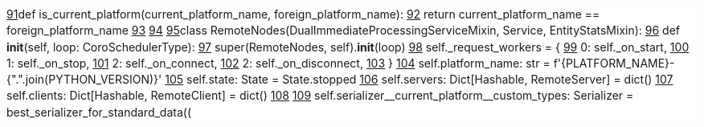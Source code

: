 </span><span id="L-91"><a href="#L-91"><span class="linenos"> 91</span></a><span class="k">def</span> <span class="nf">is_current_platform</span><span class="p">(</span><span class="n">current_platform_name</span><span class="p">,</span> <span class="n">foreign_platform_name</span><span class="p">):</span>
</span><span id="L-92"><a href="#L-92"><span class="linenos"> 92</span></a>    <span class="k">return</span> <span class="n">current_platform_name</span> <span class="o">==</span> <span class="n">foreign_platform_name</span>
</span><span id="L-93"><a href="#L-93"><span class="linenos"> 93</span></a>
</span><span id="L-94"><a href="#L-94"><span class="linenos"> 94</span></a>
</span><span id="L-95"><a href="#L-95"><span class="linenos"> 95</span></a><span class="k">class</span> <span class="nc">RemoteNodes</span><span class="p">(</span><span class="n">DualImmediateProcessingServiceMixin</span><span class="p">,</span> <span class="n">Service</span><span class="p">,</span> <span class="n">EntityStatsMixin</span><span class="p">):</span>
</span><span id="L-96"><a href="#L-96"><span class="linenos"> 96</span></a>    <span class="k">def</span> <span class="fm">__init__</span><span class="p">(</span><span class="bp">self</span><span class="p">,</span> <span class="n">loop</span><span class="p">:</span> <span class="n">CoroSchedulerType</span><span class="p">):</span>
</span><span id="L-97"><a href="#L-97"><span class="linenos"> 97</span></a>        <span class="nb">super</span><span class="p">(</span><span class="n">RemoteNodes</span><span class="p">,</span> <span class="bp">self</span><span class="p">)</span><span class="o">.</span><span class="fm">__init__</span><span class="p">(</span><span class="n">loop</span><span class="p">)</span>
</span><span id="L-98"><a href="#L-98"><span class="linenos"> 98</span></a>        <span class="bp">self</span><span class="o">.</span><span class="n">_request_workers</span> <span class="o">=</span> <span class="p">{</span>
</span><span id="L-99"><a href="#L-99"><span class="linenos"> 99</span></a>            <span class="mi">0</span><span class="p">:</span> <span class="bp">self</span><span class="o">.</span><span class="n">_on_start</span><span class="p">,</span>
</span><span id="L-100"><a href="#L-100"><span class="linenos">100</span></a>            <span class="mi">1</span><span class="p">:</span> <span class="bp">self</span><span class="o">.</span><span class="n">_on_stop</span><span class="p">,</span>
</span><span id="L-101"><a href="#L-101"><span class="linenos">101</span></a>            <span class="mi">2</span><span class="p">:</span> <span class="bp">self</span><span class="o">.</span><span class="n">_on_connect</span><span class="p">,</span>
</span><span id="L-102"><a href="#L-102"><span class="linenos">102</span></a>            <span class="mi">2</span><span class="p">:</span> <span class="bp">self</span><span class="o">.</span><span class="n">_on_disconnect</span><span class="p">,</span>
</span><span id="L-103"><a href="#L-103"><span class="linenos">103</span></a>        <span class="p">}</span>
</span><span id="L-104"><a href="#L-104"><span class="linenos">104</span></a>        <span class="bp">self</span><span class="o">.</span><span class="n">platform_name</span><span class="p">:</span> <span class="nb">str</span> <span class="o">=</span> <span class="sa">f</span><span class="s1">&#39;</span><span class="si">{</span><span class="n">PLATFORM_NAME</span><span class="si">}</span><span class="s1">-</span><span class="si">{</span><span class="s2">&quot;.&quot;</span><span class="o">.</span><span class="n">join</span><span class="p">(</span><span class="n">PYTHON_VERSION</span><span class="p">)</span><span class="si">}</span><span class="s1">&#39;</span>
</span><span id="L-105"><a href="#L-105"><span class="linenos">105</span></a>        <span class="bp">self</span><span class="o">.</span><span class="n">state</span><span class="p">:</span> <span class="n">State</span> <span class="o">=</span> <span class="n">State</span><span class="o">.</span><span class="n">stopped</span>
</span><span id="L-106"><a href="#L-106"><span class="linenos">106</span></a>        <span class="bp">self</span><span class="o">.</span><span class="n">servers</span><span class="p">:</span> <span class="n">Dict</span><span class="p">[</span><span class="n">Hashable</span><span class="p">,</span> <span class="n">RemoteServer</span><span class="p">]</span> <span class="o">=</span> <span class="nb">dict</span><span class="p">()</span>
</span><span id="L-107"><a href="#L-107"><span class="linenos">107</span></a>        <span class="bp">self</span><span class="o">.</span><span class="n">clients</span><span class="p">:</span> <span class="n">Dict</span><span class="p">[</span><span class="n">Hashable</span><span class="p">,</span> <span class="n">RemoteClient</span><span class="p">]</span> <span class="o">=</span> <span class="nb">dict</span><span class="p">()</span>
</span><span id="L-108"><a href="#L-108"><span class="linenos">108</span></a>
</span><span id="L-109"><a href="#L-109"><span class="linenos">109</span></a>        <span class="bp">self</span><span class="o">.</span><span class="n">serializer__current_platform__custom_types</span><span class="p">:</span> <span class="n">Serializer</span> <span class="o">=</span> <span class="n">best_serializer_for_standard_data</span><span class="p">((</span>